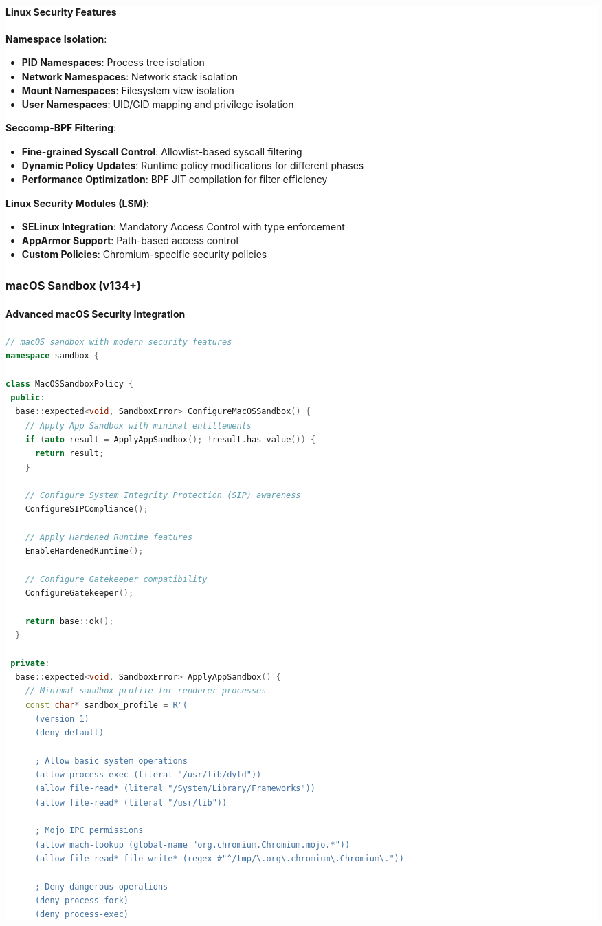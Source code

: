 #### Linux Security Features

**Namespace Isolation**:
- **PID Namespaces**: Process tree isolation
- **Network Namespaces**: Network stack isolation  
- **Mount Namespaces**: Filesystem view isolation
- **User Namespaces**: UID/GID mapping and privilege isolation

**Seccomp-BPF Filtering**:
- **Fine-grained Syscall Control**: Allowlist-based syscall filtering
- **Dynamic Policy Updates**: Runtime policy modifications for different phases
- **Performance Optimization**: BPF JIT compilation for filter efficiency

**Linux Security Modules (LSM)**:
- **SELinux Integration**: Mandatory Access Control with type enforcement
- **AppArmor Support**: Path-based access control
- **Custom Policies**: Chromium-specific security policies

### macOS Sandbox (v134+)

#### Advanced macOS Security Integration

```cpp
// macOS sandbox with modern security features
namespace sandbox {

class MacOSSandboxPolicy {
 public:
  base::expected<void, SandboxError> ConfigureMacOSSandbox() {
    // Apply App Sandbox with minimal entitlements
    if (auto result = ApplyAppSandbox(); !result.has_value()) {
      return result;
    }
    
    // Configure System Integrity Protection (SIP) awareness
    ConfigureSIPCompliance();
    
    // Apply Hardened Runtime features
    EnableHardenedRuntime();
    
    // Configure Gatekeeper compatibility
    ConfigureGatekeeper();
    
    return base::ok();
  }

 private:
  base::expected<void, SandboxError> ApplyAppSandbox() {
    // Minimal sandbox profile for renderer processes
    const char* sandbox_profile = R"(
      (version 1)
      (deny default)
      
      ; Allow basic system operations
      (allow process-exec (literal "/usr/lib/dyld"))
      (allow file-read* (literal "/System/Library/Frameworks"))
      (allow file-read* (literal "/usr/lib"))
      
      ; Mojo IPC permissions
      (allow mach-lookup (global-name "org.chromium.Chromium.mojo.*"))
      (allow file-read* file-write* (regex #"^/tmp/\.org\.chromium\.Chromium\."))
      
      ; Deny dangerous operations
      (deny process-fork)
      (deny process-exec)
```
